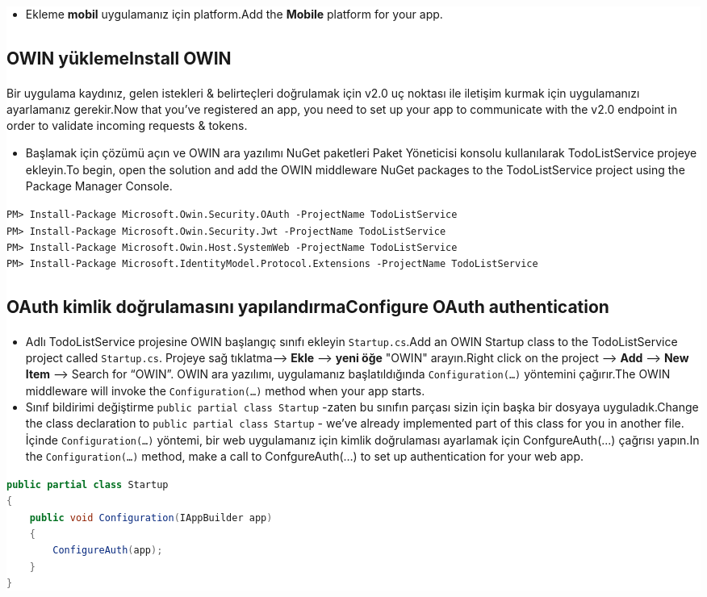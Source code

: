 * <span data-ttu-id="7e155-124">Ekleme **mobil** uygulamanız için platform.</span><span class="sxs-lookup"><span data-stu-id="7e155-124">Add the **Mobile** platform for your app.</span></span>

## <a name="install-owin"></a><span data-ttu-id="7e155-125">OWIN yükleme</span><span class="sxs-lookup"><span data-stu-id="7e155-125">Install OWIN</span></span>
<span data-ttu-id="7e155-126">Bir uygulama kaydınız, gelen istekleri & belirteçleri doğrulamak için v2.0 uç noktası ile iletişim kurmak için uygulamanızı ayarlamanız gerekir.</span><span class="sxs-lookup"><span data-stu-id="7e155-126">Now that you’ve registered an app, you need to set up your app to communicate with the v2.0 endpoint in order to validate incoming requests & tokens.</span></span>

* <span data-ttu-id="7e155-127">Başlamak için çözümü açın ve OWIN ara yazılımı NuGet paketleri Paket Yöneticisi konsolu kullanılarak TodoListService projeye ekleyin.</span><span class="sxs-lookup"><span data-stu-id="7e155-127">To begin, open the solution and add the OWIN middleware NuGet packages to the TodoListService project using the Package Manager Console.</span></span>

```
PM> Install-Package Microsoft.Owin.Security.OAuth -ProjectName TodoListService
PM> Install-Package Microsoft.Owin.Security.Jwt -ProjectName TodoListService
PM> Install-Package Microsoft.Owin.Host.SystemWeb -ProjectName TodoListService
PM> Install-Package Microsoft.IdentityModel.Protocol.Extensions -ProjectName TodoListService
```

## <a name="configure-oauth-authentication"></a><span data-ttu-id="7e155-128">OAuth kimlik doğrulamasını yapılandırma</span><span class="sxs-lookup"><span data-stu-id="7e155-128">Configure OAuth authentication</span></span>
* <span data-ttu-id="7e155-129">Adlı TodoListService projesine OWIN başlangıç sınıfı ekleyin `Startup.cs`.</span><span class="sxs-lookup"><span data-stu-id="7e155-129">Add an OWIN Startup class to the TodoListService project called `Startup.cs`.</span></span>  <span data-ttu-id="7e155-130">Projeye sağ tıklatma--> **Ekle** --> **yeni öğe** "OWIN" arayın.</span><span class="sxs-lookup"><span data-stu-id="7e155-130">Right click on the project --> **Add** --> **New Item** --> Search for “OWIN”.</span></span>  <span data-ttu-id="7e155-131">OWIN ara yazılımı, uygulamanız başlatıldığında `Configuration(…)` yöntemini çağırır.</span><span class="sxs-lookup"><span data-stu-id="7e155-131">The OWIN middleware will invoke the `Configuration(…)` method when your app starts.</span></span>
* <span data-ttu-id="7e155-132">Sınıf bildirimi değiştirme `public partial class Startup` -zaten bu sınıfın parçası sizin için başka bir dosyaya uyguladık.</span><span class="sxs-lookup"><span data-stu-id="7e155-132">Change the class declaration to `public partial class Startup` - we’ve already implemented part of this class for you in another file.</span></span>  <span data-ttu-id="7e155-133">İçinde `Configuration(…)` yöntemi, bir web uygulamanız için kimlik doğrulaması ayarlamak için ConfgureAuth(...) çağrısı yapın.</span><span class="sxs-lookup"><span data-stu-id="7e155-133">In the `Configuration(…)` method, make a call to ConfgureAuth(…) to set up authentication for your web app.</span></span>

```C#
public partial class Startup
{
    public void Configuration(IAppBuilder app)
    {
        ConfigureAuth(app);
    }
}
```
